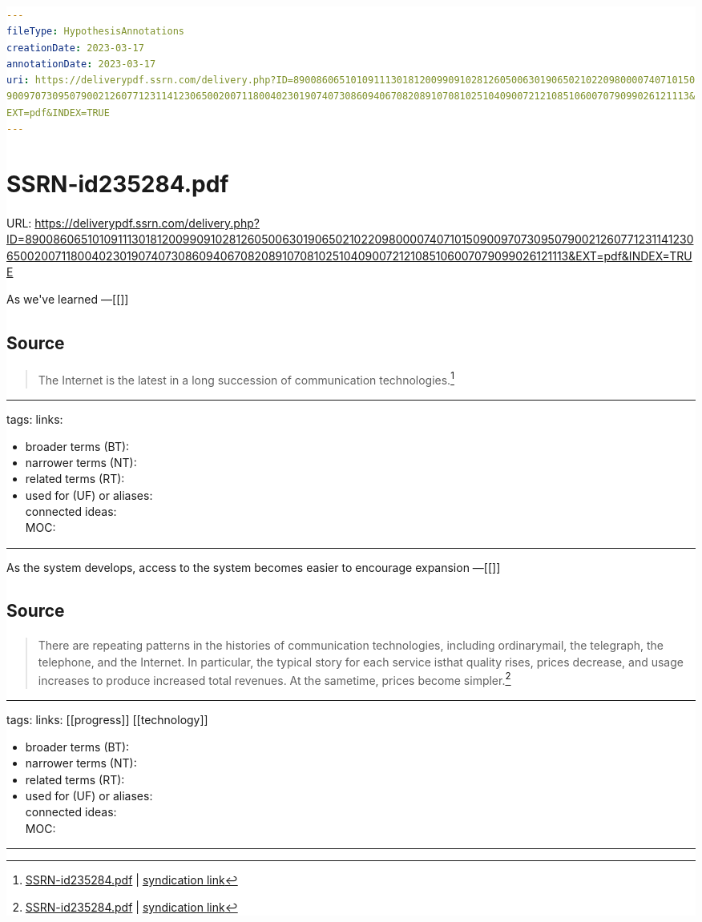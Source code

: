 ```yaml
---
fileType: HypothesisAnnotations
creationDate: 2023-03-17 
annotationDate: 2023-03-17
uri: https://deliverypdf.ssrn.com/delivery.php?ID=890086065101091113018120099091028126050063019065021022098000074071015090097073095079002126077123114123065002007118004023019074073086094067082089107081025104090072121085106007079099026121113&EXT=pdf&INDEX=TRUE
---
```

# SSRN-id235284.pdf
URL: https://deliverypdf.ssrn.com/delivery.php?ID=890086065101091113018120099091028126050063019065021022098000074071015090097073095079002126077123114123065002007118004023019074073086094067082089107081025104090072121085106007079099026121113&EXT=pdf&INDEX=TRUE

As we've learned
&mdash;[[]]

## Source 
> The Internet is the latest in a long succession of communication technologies.[^1]

[^1]: [SSRN-id235284.pdf](https://deliverypdf.ssrn.com/delivery.php?ID=890086065101091113018120099091028126050063019065021022098000074071015090097073095079002126077123114123065002007118004023019074073086094067082089107081025104090072121085106007079099026121113&EXT=pdf&INDEX=TRUE) | [syndication link](tk) 

---
tags: 
links:  
- broader terms (BT):  
- narrower terms (NT):  
- related terms (RT):  
- used for (UF) or aliases:  
connected ideas:  
MOC:  

---
As the system develops, access to the system becomes easier to encourage expansion
&mdash;[[]]

## Source 
> There are repeating patterns in the histories of communication technologies, including ordinarymail, the telegraph, the telephone, and the Internet. In particular, the typical story for each service isthat quality rises, prices decrease, and usage increases to produce increased total revenues. At the sametime, prices become simpler.[^1]

[^1]: [SSRN-id235284.pdf](https://deliverypdf.ssrn.com/delivery.php?ID=890086065101091113018120099091028126050063019065021022098000074071015090097073095079002126077123114123065002007118004023019074073086094067082089107081025104090072121085106007079099026121113&EXT=pdf&INDEX=TRUE) | [syndication link](tk) 

---
tags: 
links:  [[progress]] [[technology]] 
- broader terms (BT):  
- narrower terms (NT):  
- related terms (RT):  
- used for (UF) or aliases:  
connected ideas:  
MOC:  

---